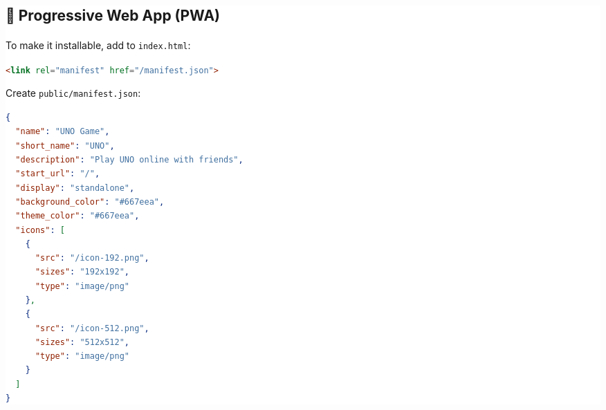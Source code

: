 
## 📱 Progressive Web App (PWA)

To make it installable, add to `index.html`:

```html
<link rel="manifest" href="/manifest.json">
```

Create `public/manifest.json`:
```json
{
  "name": "UNO Game",
  "short_name": "UNO",
  "description": "Play UNO online with friends",
  "start_url": "/",
  "display": "standalone",
  "background_color": "#667eea",
  "theme_color": "#667eea",
  "icons": [
    {
      "src": "/icon-192.png",
      "sizes": "192x192",
      "type": "image/png"
    },
    {
      "src": "/icon-512.png",
      "sizes": "512x512",
      "type": "image/png"
    }
  ]
}
```
